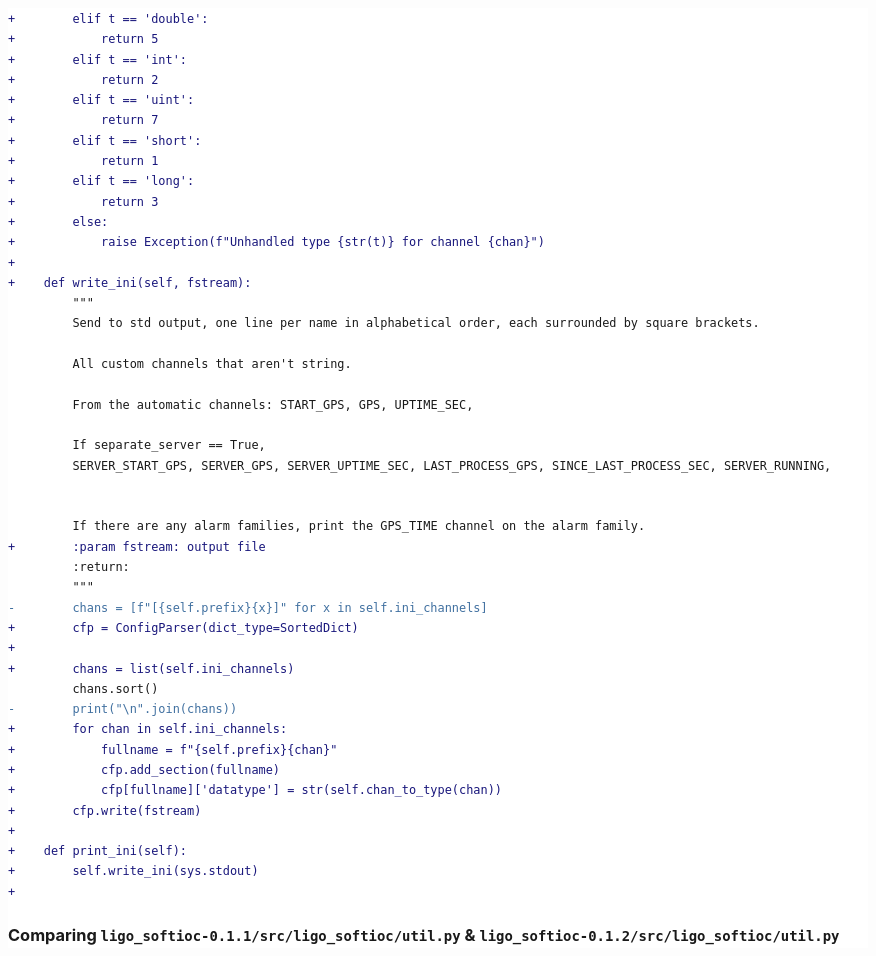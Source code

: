 ```diff
+        elif t == 'double':
+            return 5
+        elif t == 'int':
+            return 2
+        elif t == 'uint':
+            return 7
+        elif t == 'short':
+            return 1
+        elif t == 'long':
+            return 3
+        else:
+            raise Exception(f"Unhandled type {str(t)} for channel {chan}")
+
+    def write_ini(self, fstream):
         """
         Send to std output, one line per name in alphabetical order, each surrounded by square brackets.
 
         All custom channels that aren't string.
 
         From the automatic channels: START_GPS, GPS, UPTIME_SEC,
 
         If separate_server == True,
         SERVER_START_GPS, SERVER_GPS, SERVER_UPTIME_SEC, LAST_PROCESS_GPS, SINCE_LAST_PROCESS_SEC, SERVER_RUNNING,
 
 
         If there are any alarm families, print the GPS_TIME channel on the alarm family.
+        :param fstream: output file
         :return:
         """
-        chans = [f"[{self.prefix}{x}]" for x in self.ini_channels]
+        cfp = ConfigParser(dict_type=SortedDict)
+
+        chans = list(self.ini_channels)
         chans.sort()
-        print("\n".join(chans))
+        for chan in self.ini_channels:
+            fullname = f"{self.prefix}{chan}"
+            cfp.add_section(fullname)
+            cfp[fullname]['datatype'] = str(self.chan_to_type(chan))
+        cfp.write(fstream)
+
+    def print_ini(self):
+        self.write_ini(sys.stdout)
+
```

### Comparing `ligo_softioc-0.1.1/src/ligo_softioc/util.py` & `ligo_softioc-0.1.2/src/ligo_softioc/util.py`
